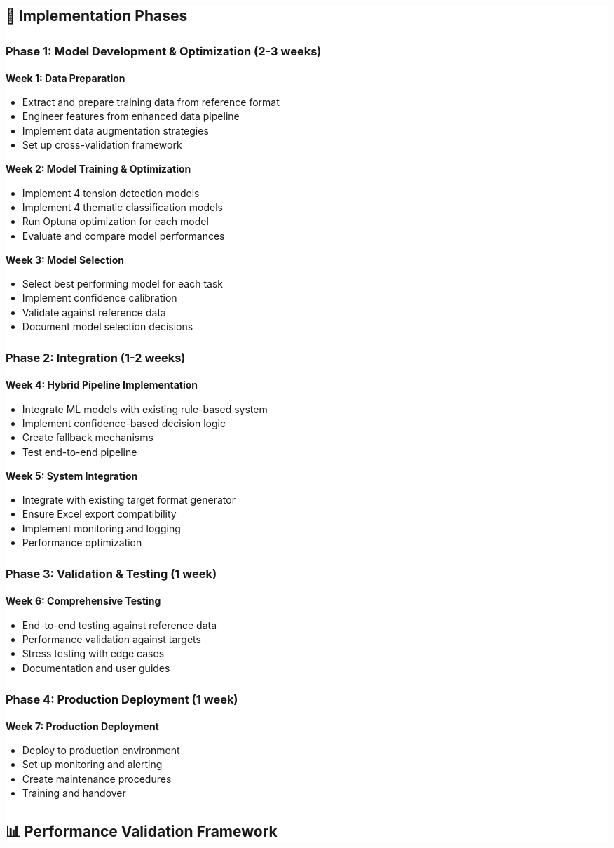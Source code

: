 ## 🚀 Implementation Phases

### Phase 1: Model Development & Optimization (2-3 weeks)
**Week 1: Data Preparation**
- Extract and prepare training data from reference format
- Engineer features from enhanced data pipeline
- Implement data augmentation strategies
- Set up cross-validation framework

**Week 2: Model Training & Optimization**
- Implement 4 tension detection models
- Implement 4 thematic classification models
- Run Optuna optimization for each model
- Evaluate and compare model performances

**Week 3: Model Selection**
- Select best performing model for each task
- Implement confidence calibration
- Validate against reference data
- Document model selection decisions

### Phase 2: Integration (1-2 weeks)
**Week 4: Hybrid Pipeline Implementation**
- Integrate ML models with existing rule-based system
- Implement confidence-based decision logic
- Create fallback mechanisms
- Test end-to-end pipeline

**Week 5: System Integration**
- Integrate with existing target format generator
- Ensure Excel export compatibility
- Implement monitoring and logging
- Performance optimization

### Phase 3: Validation & Testing (1 week)
**Week 6: Comprehensive Testing**
- End-to-end testing against reference data
- Performance validation against targets
- Stress testing with edge cases
- Documentation and user guides

### Phase 4: Production Deployment (1 week)
**Week 7: Production Deployment**
- Deploy to production environment
- Set up monitoring and alerting
- Create maintenance procedures
- Training and handover

## 📊 Performance Validation Framework
